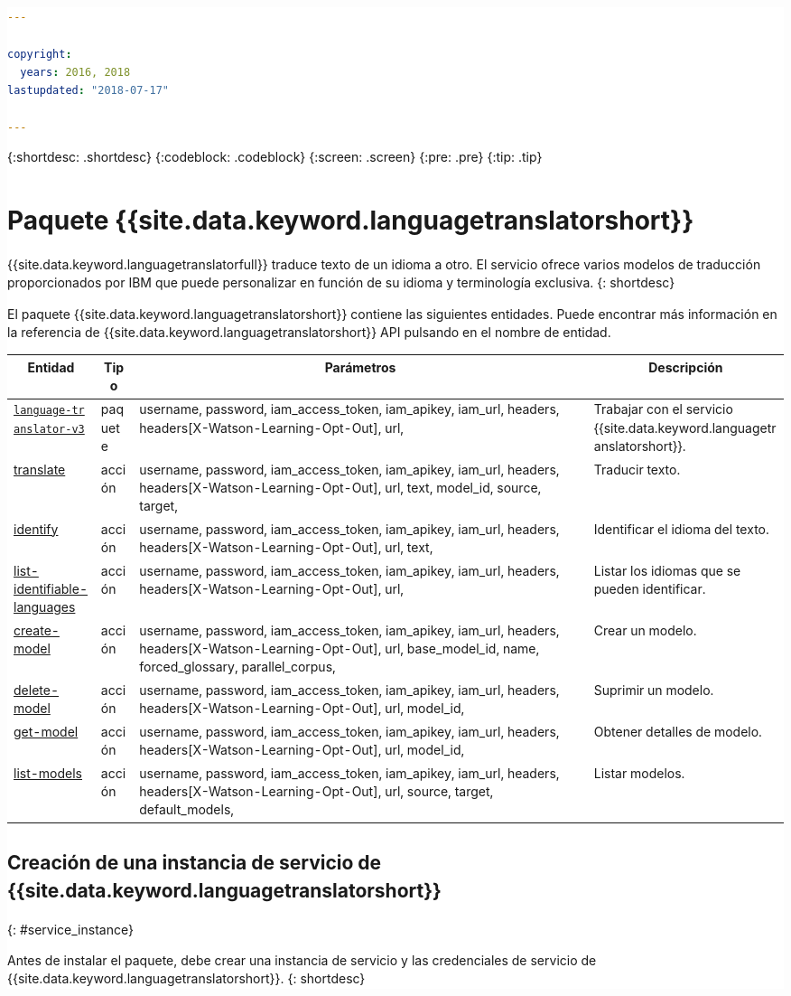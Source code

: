 ```yaml
---

copyright:
  years: 2016, 2018
lastupdated: "2018-07-17"

---
```


{:shortdesc: .shortdesc}
{:codeblock: .codeblock}
{:screen: .screen}
{:pre: .pre}
{:tip: .tip}

# Paquete {{site.data.keyword.languagetranslatorshort}}

{{site.data.keyword.languagetranslatorfull}} traduce texto de un idioma a otro. El servicio ofrece varios modelos de traducción proporcionados por IBM que puede personalizar en función de su idioma y terminología exclusiva.
{: shortdesc}

El paquete {{site.data.keyword.languagetranslatorshort}} contiene las siguientes entidades. Puede encontrar más información en la referencia de {{site.data.keyword.languagetranslatorshort}} API pulsando en el nombre de entidad.

| Entidad | Tipo | Parámetros | Descripción |
| --- | --- | --- | --- |
| [`language-translator-v3`](https://www.ibm.com/watson/developercloud/language-translator/api/v3/curl.html) | paquete | username, password,  iam_access_token, iam_apikey, iam_url,  headers, headers[X-Watson-Learning-Opt-Out], url,  | Trabajar con el servicio {{site.data.keyword.languagetranslatorshort}}. |
| [translate](https://www.ibm.com/watson/developercloud/language-translator/api/v3/curl.html?curl#translate) | acción |  username, password,  iam_access_token, iam_apikey, iam_url,  headers, headers[X-Watson-Learning-Opt-Out], url,   text, model_id, source, target,  | Traducir texto. |
| [identify](https://www.ibm.com/watson/developercloud/language-translator/api/v3/curl.html?curl#identify) | acción |  username, password,  iam_access_token, iam_apikey, iam_url,  headers, headers[X-Watson-Learning-Opt-Out], url,    text,  | Identificar el idioma del texto. |
| [list-identifiable-languages](https://www.ibm.com/watson/developercloud/language-translator/api/v3/curl.html?curl#list-identifiable-languages) | acción |  username, password,  iam_access_token, iam_apikey, iam_url,  headers, headers[X-Watson-Learning-Opt-Out], url, | Listar los idiomas que se pueden identificar. |
| [create-model](https://www.ibm.com/watson/developercloud/language-translator/api/v3/curl.html?curl#create-model) | acción |  username, password,  iam_access_token, iam_apikey, iam_url,  headers, headers[X-Watson-Learning-Opt-Out], url,    base_model_id,     name,     forced_glossary,     parallel_corpus,  | Crear un modelo. |
| [delete-model](https://www.ibm.com/watson/developercloud/language-translator/api/v3/curl.html?curl#delete-model) | acción |  username, password,  iam_access_token, iam_apikey, iam_url,  headers, headers[X-Watson-Learning-Opt-Out], url,    model_id,  | Suprimir un modelo. |
| [get-model](https://www.ibm.com/watson/developercloud/language-translator/api/v3/curl.html?curl#get-model) | acción |  username, password,  iam_access_token, iam_apikey, iam_url,  headers, headers[X-Watson-Learning-Opt-Out], url,    model_id,  | Obtener detalles de modelo. |
| [list-models](https://www.ibm.com/watson/developercloud/language-translator/api/v3/curl.html?curl#list-models) | acción |  username, password,  iam_access_token, iam_apikey, iam_url,  headers, headers[X-Watson-Learning-Opt-Out], url,    source,     target,     default_models,  | Listar modelos. |

## Creación de una instancia de servicio de {{site.data.keyword.languagetranslatorshort}}
{: #service_instance}

Antes de instalar el paquete, debe crear una instancia de servicio y las credenciales de servicio de {{site.data.keyword.languagetranslatorshort}}.
{: shortdesc}
